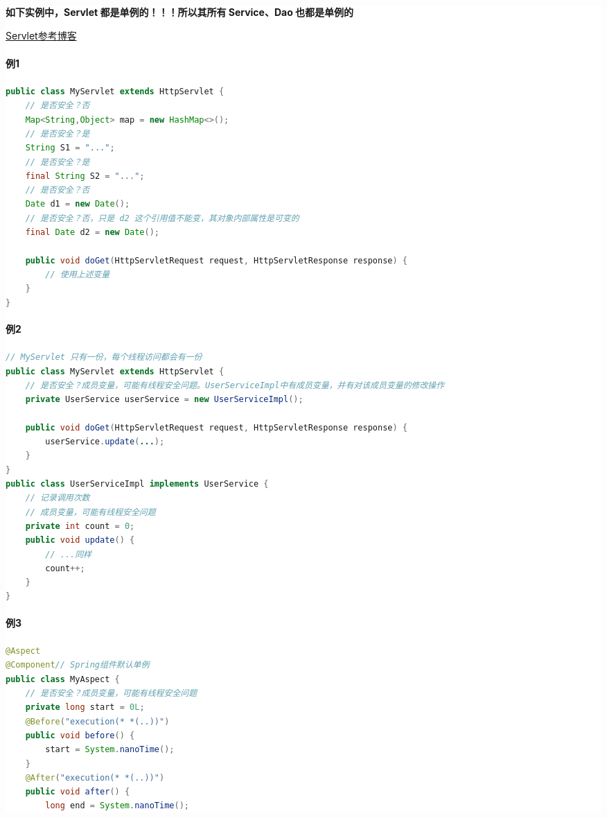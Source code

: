 **如下实例中，Servlet 都是单例的！！！所以其所有 Service、Dao 也都是单例的**

[Servlet参考博客](https://www.cnblogs.com/stono/p/14234241.html)



#### 例1

```java
public class MyServlet extends HttpServlet {
    // 是否安全？否
    Map<String,Object> map = new HashMap<>();
    // 是否安全？是
    String S1 = "...";
    // 是否安全？是
    final String S2 = "...";
    // 是否安全？否
    Date d1 = new Date();
    // 是否安全？否，只是 d2 这个引用值不能变，其对象内部属性是可变的
    final Date d2 = new Date();

    public void doGet(HttpServletRequest request, HttpServletResponse response) {
        // 使用上述变量
    }
}
```



#### 例2

```java
// MyServlet 只有一份，每个线程访问都会有一份
public class MyServlet extends HttpServlet {
    // 是否安全？成员变量，可能有线程安全问题。UserServiceImpl中有成员变量，并有对该成员变量的修改操作
    private UserService userService = new UserServiceImpl();
    
    public void doGet(HttpServletRequest request, HttpServletResponse response) {
        userService.update(...);
    }
}
public class UserServiceImpl implements UserService {
    // 记录调用次数
    // 成员变量，可能有线程安全问题
    private int count = 0;
    public void update() {
        // ...同样
        count++;
    }
}
```



#### 例3

```java
@Aspect
@Component// Spring组件默认单例
public class MyAspect {
    // 是否安全？成员变量，可能有线程安全问题
    private long start = 0L;
    @Before("execution(* *(..))")
    public void before() {
        start = System.nanoTime();
    }
    @After("execution(* *(..))")
    public void after() {
        long end = System.nanoTime();
```